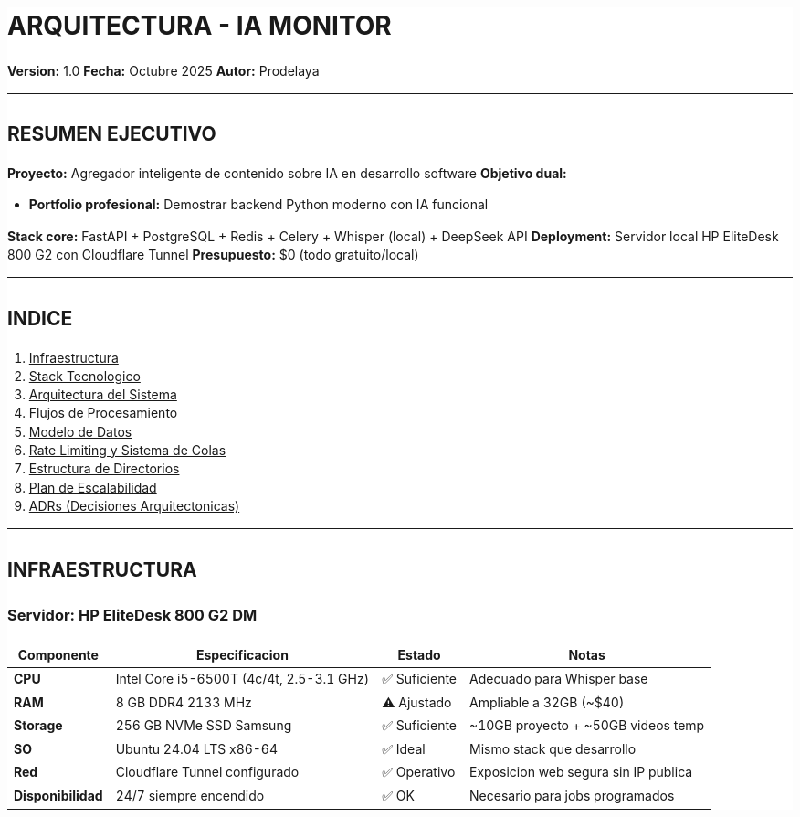 # ARQUITECTURA - IA MONITOR

**Version:** 1.0
**Fecha:** Octubre 2025
**Autor:** Prodelaya

---

## RESUMEN EJECUTIVO

**Proyecto:** Agregador inteligente de contenido sobre IA en desarrollo software
**Objetivo dual:**
- **Portfolio profesional:** Demostrar backend Python moderno con IA funcional

**Stack core:** FastAPI + PostgreSQL + Redis + Celery + Whisper (local) + DeepSeek API
**Deployment:** Servidor local HP EliteDesk 800 G2 con Cloudflare Tunnel
**Presupuesto:** $0 (todo gratuito/local)

---

## INDICE

1. [Infraestructura](#infraestructura)
2. [Stack Tecnologico](#stack-tecnologico)
3. [Arquitectura del Sistema](#arquitectura-del-sistema)
4. [Flujos de Procesamiento](#flujos-de-procesamiento)
5. [Modelo de Datos](#modelo-de-datos)
6. [Rate Limiting y Sistema de Colas](#rate-limiting-y-sistema-de-colas)
7. [Estructura de Directorios](#estructura-de-directorios)
8. [Plan de Escalabilidad](#plan-de-escalabilidad)
9. [ADRs (Decisiones Arquitectonicas)](#adrs)

---

## INFRAESTRUCTURA

### Servidor: HP EliteDesk 800 G2 DM

| Componente         | Especificacion                           | Estado       | Notas                                |
| ------------------ | ---------------------------------------- | ------------ | ------------------------------------ |
| **CPU**            | Intel Core i5-6500T (4c/4t, 2.5-3.1 GHz) | ✅ Suficiente | Adecuado para Whisper base           |
| **RAM**            | 8 GB DDR4 2133 MHz                       | ⚠️ Ajustado   | Ampliable a 32GB (~$40)              |
| **Storage**        | 256 GB NVMe SSD Samsung                  | ✅ Suficiente | ~10GB proyecto + ~50GB videos temp   |
| **SO**             | Ubuntu 24.04 LTS x86-64                  | ✅ Ideal      | Mismo stack que desarrollo           |
| **Red**            | Cloudflare Tunnel configurado            | ✅ Operativo  | Exposicion web segura sin IP publica |
| **Disponibilidad** | 24/7 siempre encendido                   | ✅ OK         | Necesario para jobs programados      |
